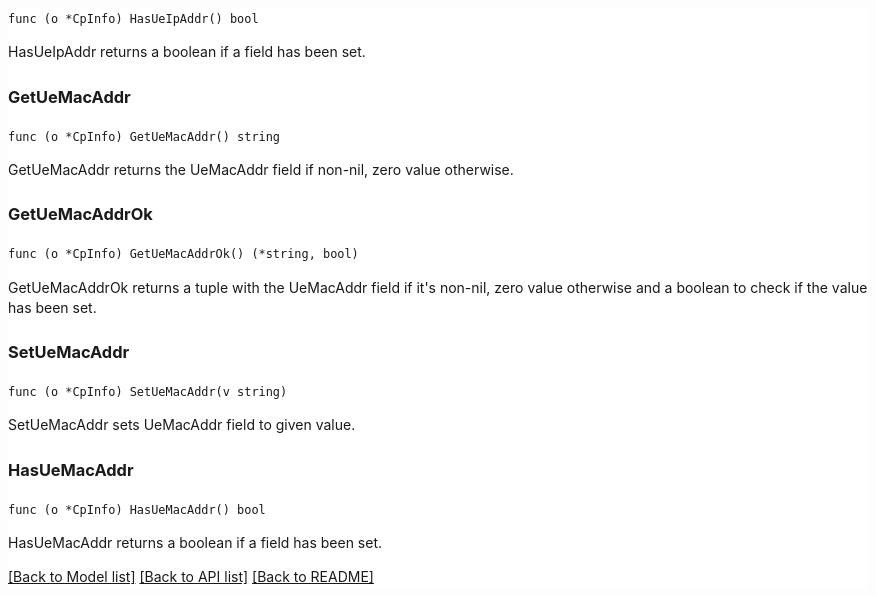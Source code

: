 `func (o *CpInfo) HasUeIpAddr() bool`

HasUeIpAddr returns a boolean if a field has been set.

### GetUeMacAddr

`func (o *CpInfo) GetUeMacAddr() string`

GetUeMacAddr returns the UeMacAddr field if non-nil, zero value otherwise.

### GetUeMacAddrOk

`func (o *CpInfo) GetUeMacAddrOk() (*string, bool)`

GetUeMacAddrOk returns a tuple with the UeMacAddr field if it's non-nil, zero value otherwise
and a boolean to check if the value has been set.

### SetUeMacAddr

`func (o *CpInfo) SetUeMacAddr(v string)`

SetUeMacAddr sets UeMacAddr field to given value.

### HasUeMacAddr

`func (o *CpInfo) HasUeMacAddr() bool`

HasUeMacAddr returns a boolean if a field has been set.


[[Back to Model list]](../README.md#documentation-for-models) [[Back to API list]](../README.md#documentation-for-api-endpoints) [[Back to README]](../README.md)


